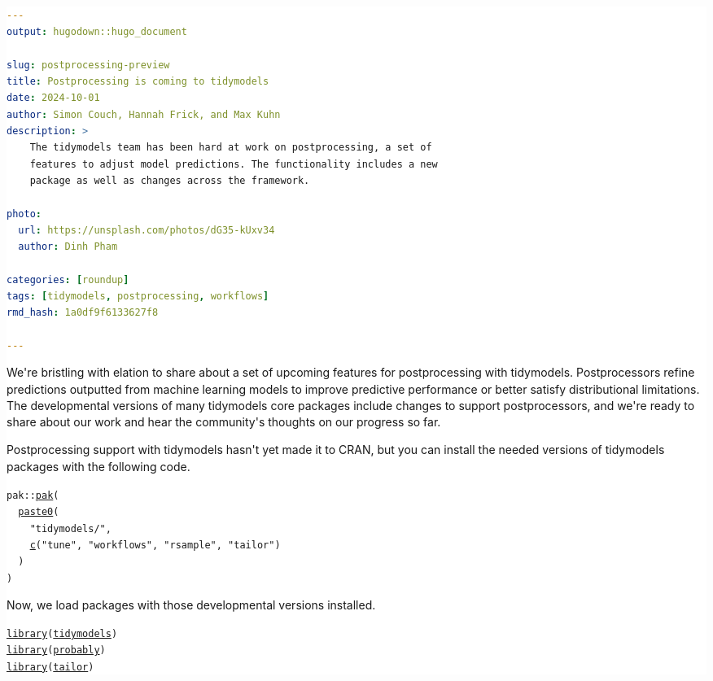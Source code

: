 ```yaml
---
output: hugodown::hugo_document

slug: postprocessing-preview
title: Postprocessing is coming to tidymodels
date: 2024-10-01
author: Simon Couch, Hannah Frick, and Max Kuhn
description: >
    The tidymodels team has been hard at work on postprocessing, a set of
    features to adjust model predictions. The functionality includes a new
    package as well as changes across the framework.

photo:
  url: https://unsplash.com/photos/dG35-kUxv34
  author: Dinh Pham

categories: [roundup] 
tags: [tidymodels, postprocessing, workflows]
rmd_hash: 1a0df9f6133627f8

---
```


We're bristling with elation to share about a set of upcoming features for postprocessing with tidymodels. Postprocessors refine predictions outputted from machine learning models to improve predictive performance or better satisfy distributional limitations. The developmental versions of many tidymodels core packages include changes to support postprocessors, and we're ready to share about our work and hear the community's thoughts on our progress so far.

Postprocessing support with tidymodels hasn't yet made it to CRAN, but you can install the needed versions of tidymodels packages with the following code.

<div class="highlight">

<pre class='chroma'><code class='language-r' data-lang='r'><span><span class='nf'>pak</span><span class='nf'>::</span><span class='nf'><a href='https://pak.r-lib.org/reference/pak.html'>pak</a></span><span class='o'>(</span></span>
<span>  <span class='nf'><a href='https://rdrr.io/r/base/paste.html'>paste0</a></span><span class='o'>(</span></span>
<span>    <span class='s'>"tidymodels/"</span>,</span>
<span>    <span class='nf'><a href='https://rdrr.io/r/base/c.html'>c</a></span><span class='o'>(</span><span class='s'>"tune"</span>, <span class='s'>"workflows"</span>, <span class='s'>"rsample"</span>, <span class='s'>"tailor"</span><span class='o'>)</span></span>
<span>  <span class='o'>)</span></span>
<span><span class='o'>)</span></span></code></pre>

</div>

Now, we load packages with those developmental versions installed.

<div class="highlight">

<pre class='chroma'><code class='language-r' data-lang='r'><span><span class='kr'><a href='https://rdrr.io/r/base/library.html'>library</a></span><span class='o'>(</span><span class='nv'><a href='https://tidymodels.tidymodels.org'>tidymodels</a></span><span class='o'>)</span></span>
<span><span class='kr'><a href='https://rdrr.io/r/base/library.html'>library</a></span><span class='o'>(</span><span class='nv'><a href='https://github.com/tidymodels/probably'>probably</a></span><span class='o'>)</span></span>
<span><span class='kr'><a href='https://rdrr.io/r/base/library.html'>library</a></span><span class='o'>(</span><span class='nv'><a href='https://github.com/tidymodels/tailor'>tailor</a></span><span class='o'>)</span></span></code></pre>
